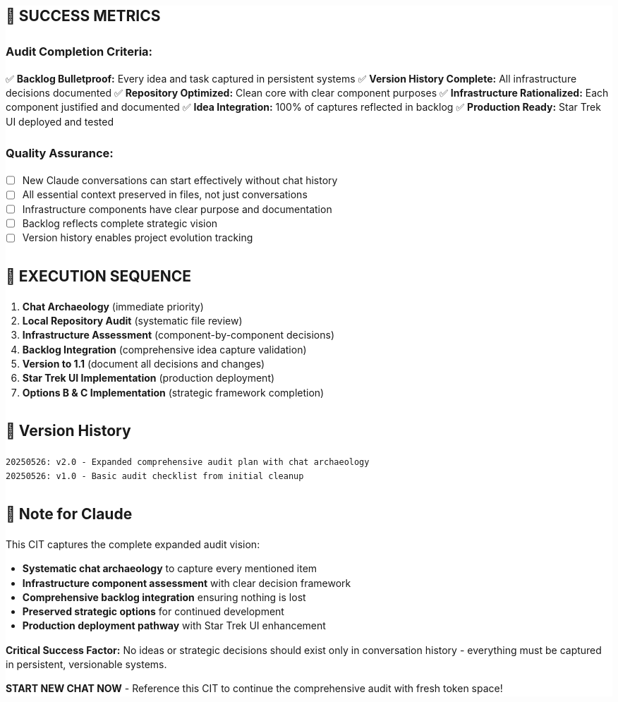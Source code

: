 ## 🎯 SUCCESS METRICS

### **Audit Completion Criteria:**
✅ **Backlog Bulletproof:** Every idea and task captured in persistent systems
✅ **Version History Complete:** All infrastructure decisions documented
✅ **Repository Optimized:** Clean core with clear component purposes
✅ **Infrastructure Rationalized:** Each component justified and documented
✅ **Idea Integration:** 100% of captures reflected in backlog
✅ **Production Ready:** Star Trek UI deployed and tested

### **Quality Assurance:**
- [ ] New Claude conversations can start effectively without chat history
- [ ] All essential context preserved in files, not just conversations
- [ ] Infrastructure components have clear purpose and documentation
- [ ] Backlog reflects complete strategic vision
- [ ] Version history enables project evolution tracking

## 🔄 EXECUTION SEQUENCE

1. **Chat Archaeology** (immediate priority)
2. **Local Repository Audit** (systematic file review)
3. **Infrastructure Assessment** (component-by-component decisions)
4. **Backlog Integration** (comprehensive idea capture validation)
5. **Version to 1.1** (document all decisions and changes)
6. **Star Trek UI Implementation** (production deployment)
7. **Options B & C Implementation** (strategic framework completion)

## 📝 Version History

```
20250526: v2.0 - Expanded comprehensive audit plan with chat archaeology
20250526: v1.0 - Basic audit checklist from initial cleanup
```

## 🤖 Note for Claude

This CIT captures the complete expanded audit vision:
- **Systematic chat archaeology** to capture every mentioned item
- **Infrastructure component assessment** with clear decision framework
- **Comprehensive backlog integration** ensuring nothing is lost
- **Preserved strategic options** for continued development
- **Production deployment pathway** with Star Trek UI enhancement

**Critical Success Factor:** No ideas or strategic decisions should exist only in conversation history - everything must be captured in persistent, versionable systems.

**START NEW CHAT NOW** - Reference this CIT to continue the comprehensive audit with fresh token space!